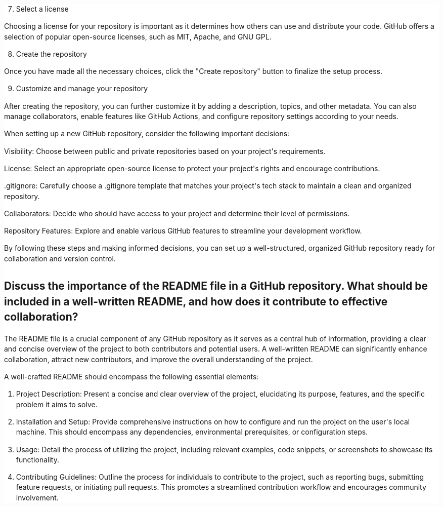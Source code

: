 7. Select a license

Choosing a license for your repository is important as it determines how others can use and distribute your code. GitHub offers a selection of popular open-source licenses, such as MIT, Apache, and GNU GPL.

8. Create the repository

Once you have made all the necessary choices, click the "Create repository" button to finalize the setup process.

9. Customize and manage your repository

After creating the repository, you can further customize it by adding a description, topics, and other metadata. You can also manage collaborators, enable features like GitHub Actions, and configure repository settings according to your needs.

When setting up a new GitHub repository, consider the following important decisions:

Visibility: Choose between public and private repositories based on your project's requirements.

License: Select an appropriate open-source license to protect your project's rights and encourage contributions.

.gitignore: Carefully choose a .gitignore template that matches your project's tech stack to maintain a clean and organized repository.

Collaborators: Decide who should have access to your project and determine their level of permissions.

Repository Features: Explore and enable various GitHub features to streamline your development workflow.

By following these steps and making informed decisions, you can set up a well-structured, organized GitHub repository ready for collaboration and version control.

## Discuss the importance of the README file in a GitHub repository. What should be included in a well-written README, and how does it contribute to effective collaboration?

The README file is a crucial component of any GitHub repository as it serves as a central hub of information, providing a clear and concise overview of the project to both contributors and potential users. A well-written README can significantly enhance collaboration, attract new contributors, and improve the overall understanding of the project.

A well-crafted README should encompass the following essential elements:

1. Project Description: Present a concise and clear overview of the project, elucidating its purpose, features, and the specific problem it aims to solve.

2. Installation and Setup: Provide comprehensive instructions on how to configure and run the project on the user's local machine. This should encompass any dependencies, environmental prerequisites, or configuration steps.

3. Usage: Detail the process of utilizing the project, including relevant examples, code snippets, or screenshots to showcase its functionality.

4. Contributing Guidelines: Outline the process for individuals to contribute to the project, such as reporting bugs, submitting feature requests, or initiating pull requests. This promotes a streamlined contribution workflow and encourages community involvement.
